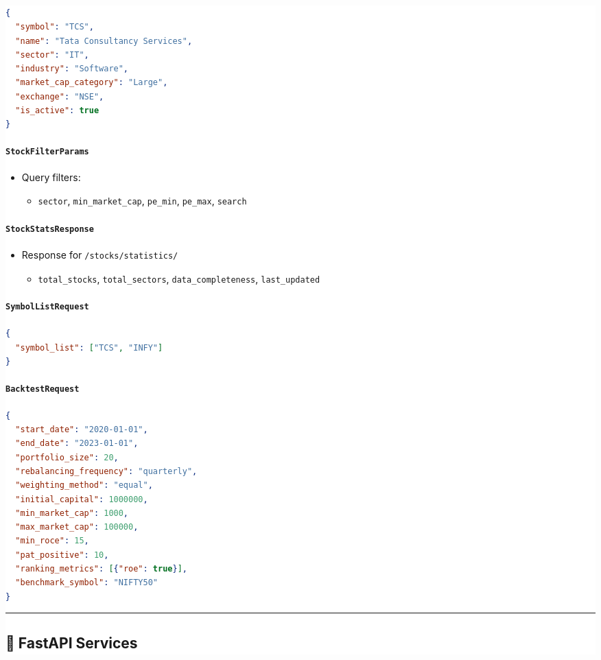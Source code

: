 ```json
{
  "symbol": "TCS",
  "name": "Tata Consultancy Services",
  "sector": "IT",
  "industry": "Software",
  "market_cap_category": "Large",
  "exchange": "NSE",
  "is_active": true
}
```

#### `StockFilterParams`

* Query filters:

  * `sector`, `min_market_cap`, `pe_min`, `pe_max`, `search`

#### `StockStatsResponse`

* Response for `/stocks/statistics/`

  * `total_stocks`, `total_sectors`, `data_completeness`, `last_updated`

#### `SymbolListRequest`

```json
{
  "symbol_list": ["TCS", "INFY"]
}
```

#### `BacktestRequest`

```json
{
  "start_date": "2020-01-01",
  "end_date": "2023-01-01",
  "portfolio_size": 20,
  "rebalancing_frequency": "quarterly",
  "weighting_method": "equal",
  "initial_capital": 1000000,
  "min_market_cap": 1000,
  "max_market_cap": 100000,
  "min_roce": 15,
  "pat_positive": 10,
  "ranking_metrics": [{"roe": true}],
  "benchmark_symbol": "NIFTY50"
}
```

---


## 🔌 FastAPI Services
